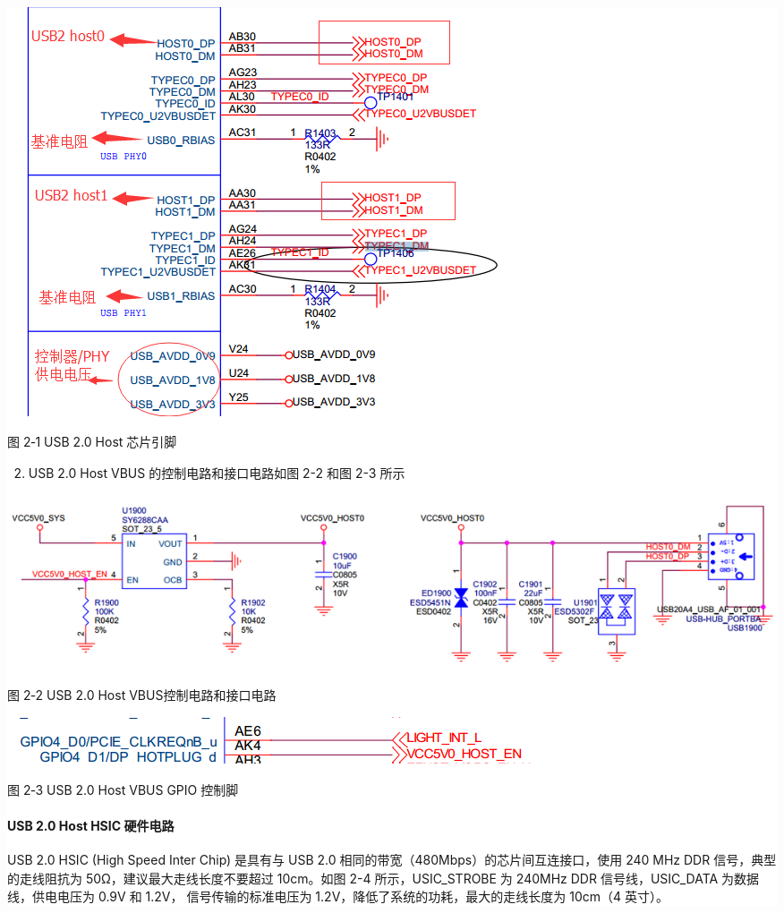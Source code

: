 ![USB2.0-HOST-Pin](Rockchip-Developer-Guide-USB/USB2.0-HOST-Pin.png)

图 2‑1 USB 2.0 Host 芯片引脚

2. USB 2.0 Host VBUS 的控制电路和接口电路如图 2-2 和图 2-3 所示

![USB2.0-Host-interface](Rockchip-Developer-Guide-USB\USB2.0-Host-interface.png)

图 2‑2 USB 2.0 Host VBUS控制电路和接口电路

![USB2.0-HOST-VBUS-GPIO-Pin](Rockchip-Developer-Guide-USB\USB2.0-HOST-VBUS-GPIO-Pin.png)

图 2‑3 USB 2.0 Host VBUS GPIO 控制脚

#### USB 2.0 Host HSIC 硬件电路

USB 2.0 HSIC (High Speed Inter Chip) 是具有与 USB 2.0 相同的带宽（480Mbps）的芯片间互连接口，使用 240 MHz DDR 信号，典型的走线阻抗为 50Ω，建议最大走线长度不要超过 10cm。如图 2-4 所示，USIC_STROBE 为 240MHz DDR 信号线，USIC_DATA 为数据线，供电电压为 0.9V 和 1.2V， 信号传输的标准电压为 1.2V，降低了系统的功耗，最大的走线长度为 10cm（4 英寸）。
